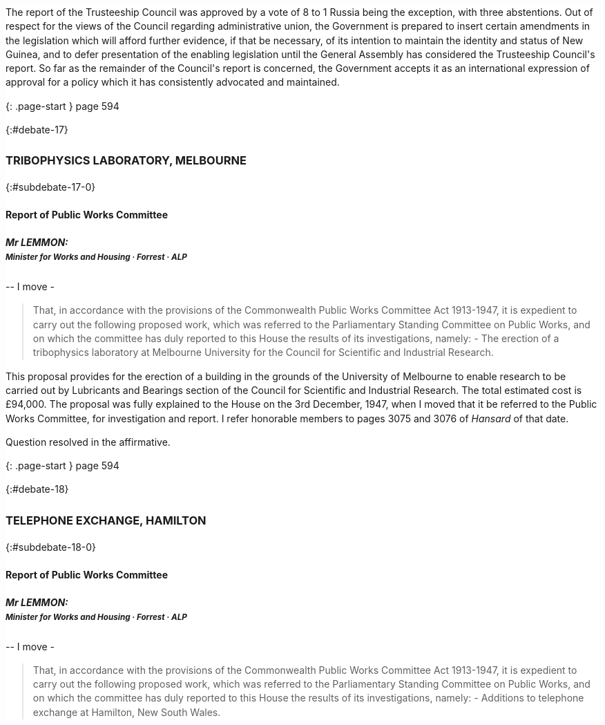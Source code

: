The report of the Trusteeship Council was approved by a vote of 8 to 1 Russia being the exception, with three abstentions. Out of respect for the views of the Council regarding administrative union, the Government is prepared to insert certain amendments in the legislation which will afford further evidence, if that be necessary, of its intention to maintain the identity and status of New Guinea, and to defer presentation of the enabling legislation until the General Assembly has considered the Trusteeship Council's report. So far as the remainder of the Council's report is concerned, the Government accepts it as an international expression of approval for a policy which it has consistently advocated and maintained. 

{: .page-start }
page 594

{:#debate-17}
### TRIBOPHYSICS LABORATORY, MELBOURNE

{:#subdebate-17-0}
#### Report of Public Works Committee

##### Mr LEMMON:<br><small class="text-muted">Minister for Works and Housing &middot; Forrest &middot; ALP</small>

-- I move - 

  >That, in accordance with the provisions of the Commonwealth Public Works Committee Act 1913-1947, it is expedient to carry out the following proposed work, which was referred to the Parliamentary Standing Committee on Public Works, and on which the committee has duly reported to this House the results of its investigations, namely: - The erection of a tribophysics laboratory at Melbourne University for the Council for Scientific and Industrial Research. 

This proposal provides for the erection of a building in the grounds of the University of Melbourne to enable research to be carried out by Lubricants and Bearings section of the Council for Scientific and Industrial Research. The total estimated cost is £94,000. The proposal was fully explained to the House on the 3rd December, 1947, when I moved that it be referred to the Public Works Committee, for investigation and report. I refer honorable members to pages 3075 and 3076 of  *Hansard*  of that date. 

Question resolved in the affirmative. 

{: .page-start }
page 594

{:#debate-18}
### TELEPHONE EXCHANGE, HAMILTON

{:#subdebate-18-0}
#### Report of Public Works Committee

##### Mr LEMMON:<br><small class="text-muted">Minister for Works and Housing &middot; Forrest &middot; ALP</small>

-- I move - 

  >That, in accordance with the provisions of the Commonwealth Public Works Committee Act 1913-1947, it is expedient to carry out the following proposed work, which was referred to the Parliamentary Standing Committee on Public Works, and on which the committee has duly reported to this House the results of its investigations, namely: - Additions to telephone exchange at Hamilton, New South Wales. 
